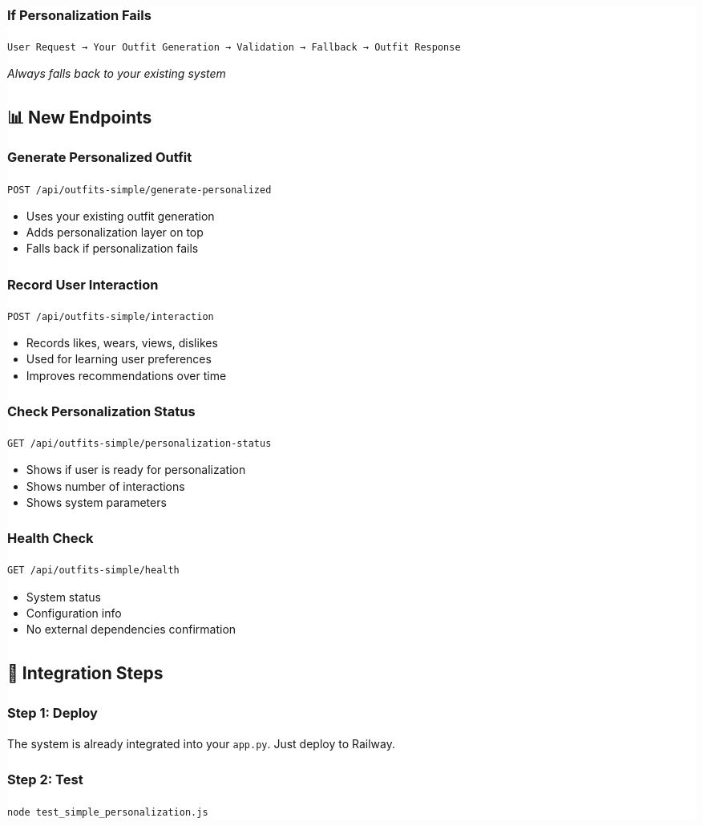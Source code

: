 ### **If Personalization Fails**
```
User Request → Your Outfit Generation → Validation → Fallback → Outfit Response
```
*Always falls back to your existing system*

## 📊 New Endpoints

### **Generate Personalized Outfit**
```
POST /api/outfits-simple/generate-personalized
```
- Uses your existing outfit generation
- Adds personalization layer on top
- Falls back if personalization fails

### **Record User Interaction**
```
POST /api/outfits-simple/interaction
```
- Records likes, wears, views, dislikes
- Used for learning user preferences
- Improves recommendations over time

### **Check Personalization Status**
```
GET /api/outfits-simple/personalization-status
```
- Shows if user is ready for personalization
- Shows number of interactions
- Shows system parameters

### **Health Check**
```
GET /api/outfits-simple/health
```
- System status
- Configuration info
- No external dependencies confirmation

## 🔧 Integration Steps

### **Step 1: Deploy**
The system is already integrated into your `app.py`. Just deploy to Railway.

### **Step 2: Test**
```bash
node test_simple_personalization.js
```
